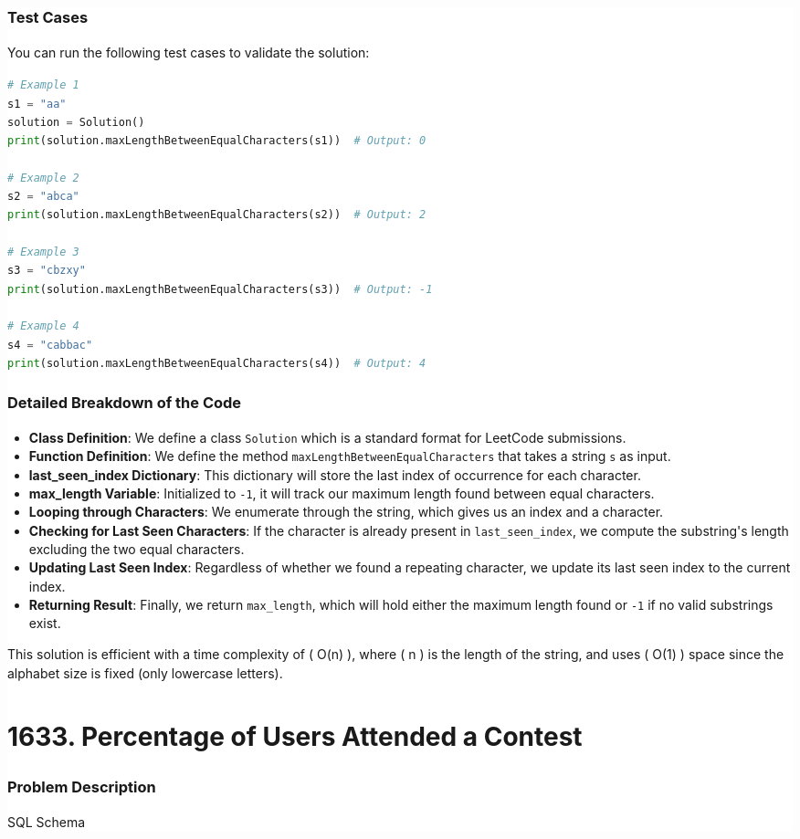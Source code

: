 ### Test Cases

You can run the following test cases to validate the solution:



```python
# Example 1
s1 = "aa"
solution = Solution()
print(solution.maxLengthBetweenEqualCharacters(s1))  # Output: 0

# Example 2
s2 = "abca"
print(solution.maxLengthBetweenEqualCharacters(s2))  # Output: 2

# Example 3
s3 = "cbzxy"
print(solution.maxLengthBetweenEqualCharacters(s3))  # Output: -1

# Example 4
s4 = "cabbac"
print(solution.maxLengthBetweenEqualCharacters(s4))  # Output: 4

```

### Detailed Breakdown of the Code

- **Class Definition**: We define a class `Solution` which is a standard format for LeetCode submissions.
- **Function Definition**: We define the method `maxLengthBetweenEqualCharacters` that takes a string `s` as input.
- **last_seen_index Dictionary**: This dictionary will store the last index of occurrence for each character. 
- **max_length Variable**: Initialized to `-1`, it will track our maximum length found between equal characters.
- **Looping through Characters**: We enumerate through the string, which gives us an index and a character.
- **Checking for Last Seen Characters**: If the character is already present in `last_seen_index`, we compute the substring's length excluding the two equal characters.
- **Updating Last Seen Index**: Regardless of whether we found a repeating character, we update its last seen index to the current index.
- **Returning Result**: Finally, we return `max_length`, which will hold either the maximum length found or `-1` if no valid substrings exist.

This solution is efficient with a time complexity of \( O(n) \), where \( n \) is the length of the string, and uses \( O(1) \) space since the alphabet size is fixed (only lowercase letters).

# 1633. Percentage of Users Attended a Contest

### Problem Description 
SQL Schema
